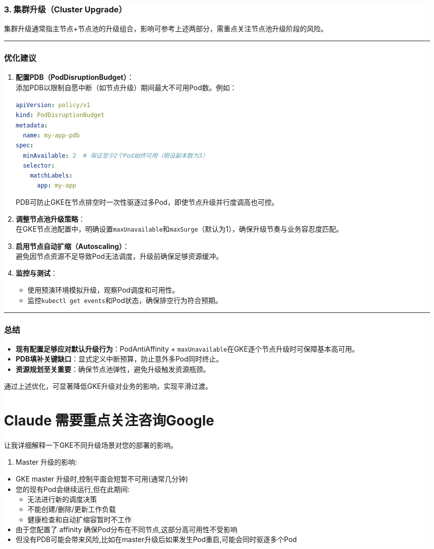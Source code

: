 
### **3. 集群升级（Cluster Upgrade）**
集群升级通常指主节点+节点池的升级组合，影响可参考上述两部分，需重点关注节点池升级阶段的风险。

---

### **优化建议**
1. **配置PDB（PodDisruptionBudget）**：  
   添加PDB以限制自愿中断（如节点升级）期间最大不可用Pod数。例如：
   ```yaml
   apiVersion: policy/v1
   kind: PodDisruptionBudget
   metadata:
     name: my-app-pdb
   spec:
     minAvailable: 2  # 保证至少2个Pod始终可用（假设副本数为3）
     selector:
       matchLabels:
         app: my-app
   ```
   PDB可防止GKE在节点排空时一次性驱逐过多Pod，即使节点升级并行度调高也可控。

2. **调整节点池升级策略**：  
   在GKE节点池配置中，明确设置`maxUnavailable`和`maxSurge`（默认为1），确保升级节奏与业务容忍度匹配。

3. **启用节点自动扩缩（Autoscaling）**：  
   避免因节点资源不足导致Pod无法调度，升级前确保足够资源缓冲。

4. **监控与测试**：  
   - 使用预演环境模拟升级，观察Pod调度和可用性。  
   - 监控`kubectl get events`和Pod状态，确保排空行为符合预期。

---

### **总结**
- **现有配置足够应对默认升级行为**：PodAntiAffinity + `maxUnavailable`在GKE逐个节点升级时可保障基本高可用。  
- **PDB填补关键缺口**：显式定义中断预算，防止意外多Pod同时终止。  
- **资源规划至关重要**：确保节点池弹性，避免升级触发资源瓶颈。  

通过上述优化，可显著降低GKE升级对业务的影响，实现平滑过渡。

# Claude 需要重点关注咨询Google
让我详细解释一下GKE不同升级场景对您的部署的影响。

1. Master 升级的影响:
- GKE master 升级时,控制平面会短暂不可用(通常几分钟)
- 您的现有Pod会继续运行,但在此期间:
  - 无法进行新的调度决策
  - 不能创建/删除/更新工作负载
  - 健康检查和自动扩缩容暂时不工作
- 由于您配置了 affinity 确保Pod分布在不同节点,这部分高可用性不受影响
- 但没有PDB可能会带来风险,比如在master升级后如果发生Pod重启,可能会同时驱逐多个Pod
